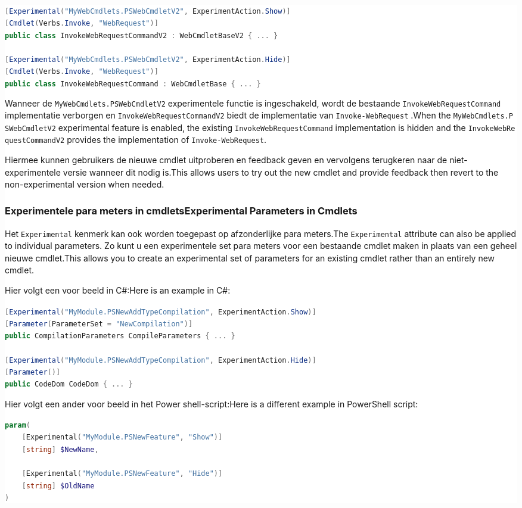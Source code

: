 ```csharp
[Experimental("MyWebCmdlets.PSWebCmdletV2", ExperimentAction.Show)]
[Cmdlet(Verbs.Invoke, "WebRequest")]
public class InvokeWebRequestCommandV2 : WebCmdletBaseV2 { ... }

[Experimental("MyWebCmdlets.PSWebCmdletV2", ExperimentAction.Hide)]
[Cmdlet(Verbs.Invoke, "WebRequest")]
public class InvokeWebRequestCommand : WebCmdletBase { ... }
```

<span data-ttu-id="58b0f-133">Wanneer de `MyWebCmdlets.PSWebCmdletV2` experimentele functie is ingeschakeld, wordt de bestaande `InvokeWebRequestCommand` implementatie verborgen en `InvokeWebRequestCommandV2` biedt de implementatie van `Invoke-WebRequest` .</span><span class="sxs-lookup"><span data-stu-id="58b0f-133">When the `MyWebCmdlets.PSWebCmdletV2` experimental feature is enabled, the existing `InvokeWebRequestCommand` implementation is hidden and the `InvokeWebRequestCommandV2` provides the implementation of `Invoke-WebRequest`.</span></span>

<span data-ttu-id="58b0f-134">Hiermee kunnen gebruikers de nieuwe cmdlet uitproberen en feedback geven en vervolgens terugkeren naar de niet-experimentele versie wanneer dit nodig is.</span><span class="sxs-lookup"><span data-stu-id="58b0f-134">This allows users to try out the new cmdlet and provide feedback then revert to the non-experimental version when needed.</span></span>

### <a name="experimental-parameters-in-cmdlets"></a><span data-ttu-id="58b0f-135">Experimentele para meters in cmdlets</span><span class="sxs-lookup"><span data-stu-id="58b0f-135">Experimental Parameters in Cmdlets</span></span>

<span data-ttu-id="58b0f-136">Het `Experimental` kenmerk kan ook worden toegepast op afzonderlijke para meters.</span><span class="sxs-lookup"><span data-stu-id="58b0f-136">The `Experimental` attribute can also be applied to individual parameters.</span></span> <span data-ttu-id="58b0f-137">Zo kunt u een experimentele set para meters voor een bestaande cmdlet maken in plaats van een geheel nieuwe cmdlet.</span><span class="sxs-lookup"><span data-stu-id="58b0f-137">This allows you to create an experimental set of parameters for an existing cmdlet rather than an entirely new cmdlet.</span></span>

<span data-ttu-id="58b0f-138">Hier volgt een voor beeld in C#:</span><span class="sxs-lookup"><span data-stu-id="58b0f-138">Here is an example in C#:</span></span>

```csharp
[Experimental("MyModule.PSNewAddTypeCompilation", ExperimentAction.Show)]
[Parameter(ParameterSet = "NewCompilation")]
public CompilationParameters CompileParameters { ... }

[Experimental("MyModule.PSNewAddTypeCompilation", ExperimentAction.Hide)]
[Parameter()]
public CodeDom CodeDom { ... }
```

<span data-ttu-id="58b0f-139">Hier volgt een ander voor beeld in het Power shell-script:</span><span class="sxs-lookup"><span data-stu-id="58b0f-139">Here is a different example in PowerShell script:</span></span>

```powershell
param(
    [Experimental("MyModule.PSNewFeature", "Show")]
    [string] $NewName,

    [Experimental("MyModule.PSNewFeature", "Hide")]
    [string] $OldName
)
```
